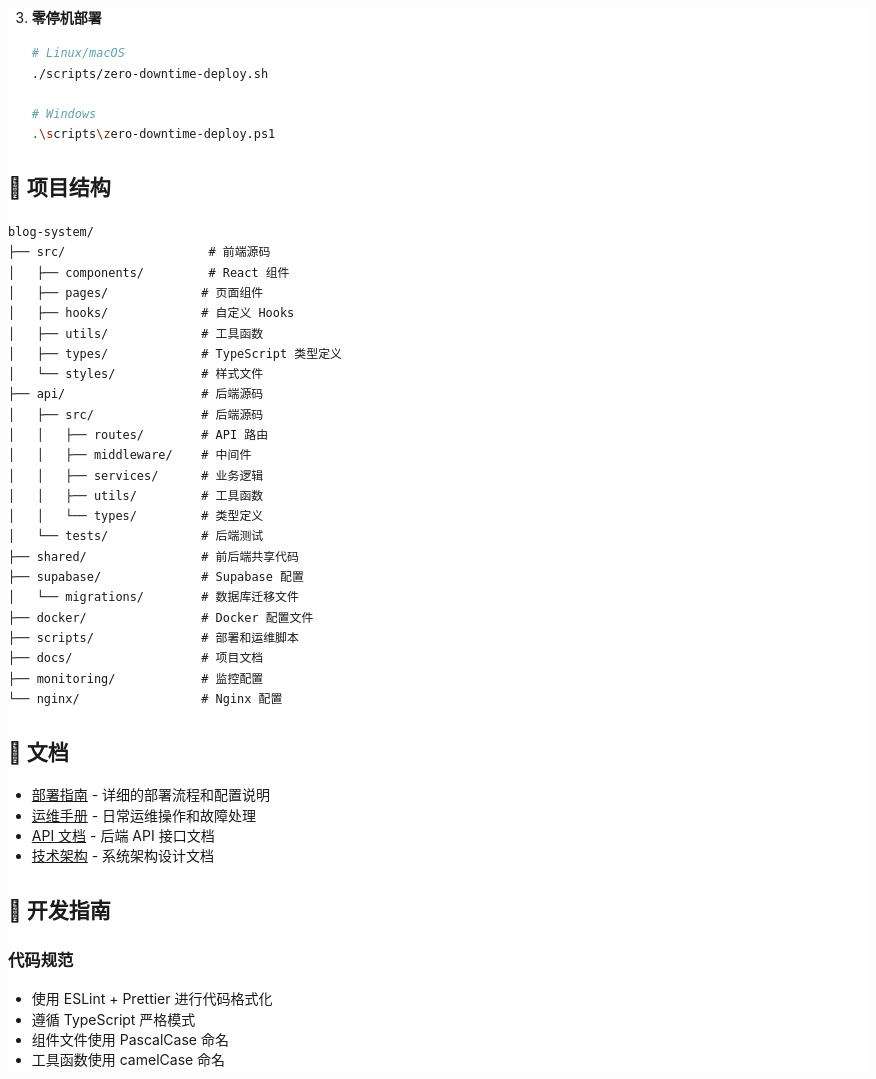 3. **零停机部署**
   ```bash
   # Linux/macOS
   ./scripts/zero-downtime-deploy.sh
   
   # Windows
   .\scripts\zero-downtime-deploy.ps1
   ```

## 📁 项目结构

```
blog-system/
├── src/                    # 前端源码
│   ├── components/         # React 组件
│   ├── pages/             # 页面组件
│   ├── hooks/             # 自定义 Hooks
│   ├── utils/             # 工具函数
│   ├── types/             # TypeScript 类型定义
│   └── styles/            # 样式文件
├── api/                   # 后端源码
│   ├── src/               # 后端源码
│   │   ├── routes/        # API 路由
│   │   ├── middleware/    # 中间件
│   │   ├── services/      # 业务逻辑
│   │   ├── utils/         # 工具函数
│   │   └── types/         # 类型定义
│   └── tests/             # 后端测试
├── shared/                # 前后端共享代码
├── supabase/              # Supabase 配置
│   └── migrations/        # 数据库迁移文件
├── docker/                # Docker 配置文件
├── scripts/               # 部署和运维脚本
├── docs/                  # 项目文档
├── monitoring/            # 监控配置
└── nginx/                 # Nginx 配置
```

## 📖 文档

- [部署指南](./docs/deployment-guide.md) - 详细的部署流程和配置说明
- [运维手册](./docs/operations-manual.md) - 日常运维操作和故障处理
- [API 文档](http://localhost:3001/api-docs) - 后端 API 接口文档
- [技术架构](./docs/architecture.md) - 系统架构设计文档

## 🔧 开发指南

### 代码规范

- 使用 ESLint + Prettier 进行代码格式化
- 遵循 TypeScript 严格模式
- 组件文件使用 PascalCase 命名
- 工具函数使用 camelCase 命名
